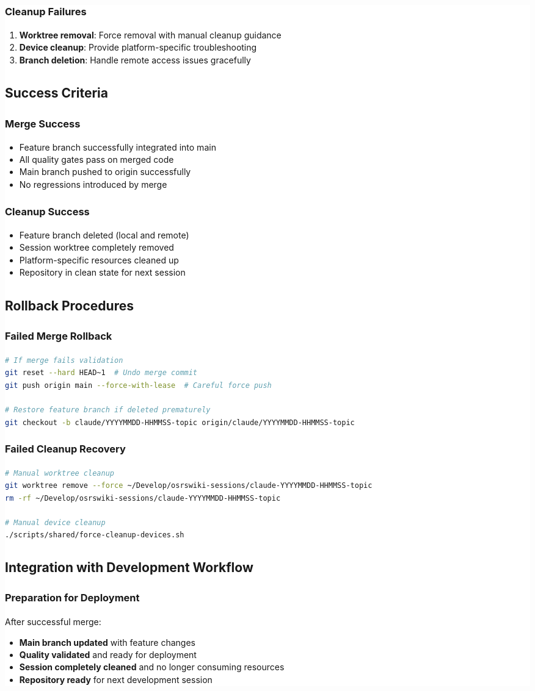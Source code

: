 ### Cleanup Failures
1. **Worktree removal**: Force removal with manual cleanup guidance
2. **Device cleanup**: Provide platform-specific troubleshooting
3. **Branch deletion**: Handle remote access issues gracefully

## Success Criteria

### Merge Success
- Feature branch successfully integrated into main
- All quality gates pass on merged code
- Main branch pushed to origin successfully
- No regressions introduced by merge

### Cleanup Success
- Feature branch deleted (local and remote)
- Session worktree completely removed
- Platform-specific resources cleaned up
- Repository in clean state for next session

## Rollback Procedures

### Failed Merge Rollback
```bash
# If merge fails validation
git reset --hard HEAD~1  # Undo merge commit
git push origin main --force-with-lease  # Careful force push

# Restore feature branch if deleted prematurely
git checkout -b claude/YYYYMMDD-HHMMSS-topic origin/claude/YYYYMMDD-HHMMSS-topic
```

### Failed Cleanup Recovery
```bash
# Manual worktree cleanup
git worktree remove --force ~/Develop/osrswiki-sessions/claude-YYYYMMDD-HHMMSS-topic
rm -rf ~/Develop/osrswiki-sessions/claude-YYYYMMDD-HHMMSS-topic

# Manual device cleanup
./scripts/shared/force-cleanup-devices.sh
```

## Integration with Development Workflow

### Preparation for Deployment
After successful merge:
- **Main branch updated** with feature changes
- **Quality validated** and ready for deployment
- **Session completely cleaned** and no longer consuming resources
- **Repository ready** for next development session
